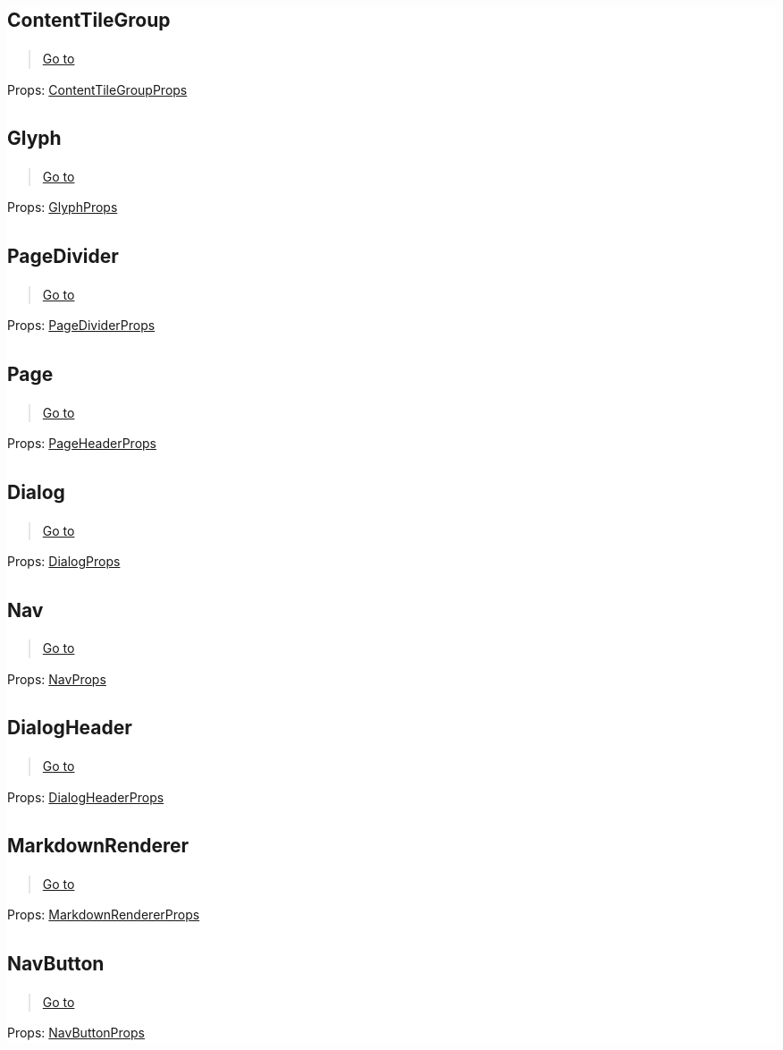 ## ContentTileGroup

> [Go to](../lib/components/containers/content/ContentTileGroup.tsx)

Props: [ContentTileGroupProps](./generated/types.md#ContentTileGroupProps)

## Glyph

> [Go to](../lib/components/buttons/glyph/Glyph.tsx)

Props: [GlyphProps](./generated/types.md#GlyphProps)

## PageDivider

> [Go to](../lib/components/containers/page/PageDivider.tsx)

Props: [PageDividerProps](./generated/types.md#PageDividerProps)

## Page

> [Go to](../lib/components/containers/page/PageHeader.tsx)

Props: [PageHeaderProps](./generated/types.md#PageHeaderProps)

## Dialog

> [Go to](../lib/components/managed-content/dialog/Dialog.tsx)

Props: [DialogProps](./generated/types.md#DialogProps)

## Nav

> [Go to](../lib/components/containers/nav/Nav.tsx)

Props: [NavProps](./generated/types.md#NavProps)

## DialogHeader

> [Go to](../lib/components/managed-content/dialog/fragments/DialogHeader.tsx)

Props: [DialogHeaderProps](./generated/types.md#DialogHeaderProps)

## MarkdownRenderer

> [Go to](../lib/components/markdown/MarkdownRenderer.tsx)

Props: [MarkdownRendererProps](./generated/types.md#MarkdownRendererProps)

## NavButton

> [Go to](../lib/components/containers/nav/NavButton.tsx)

Props: [NavButtonProps](./generated/types.md#NavButtonProps)
